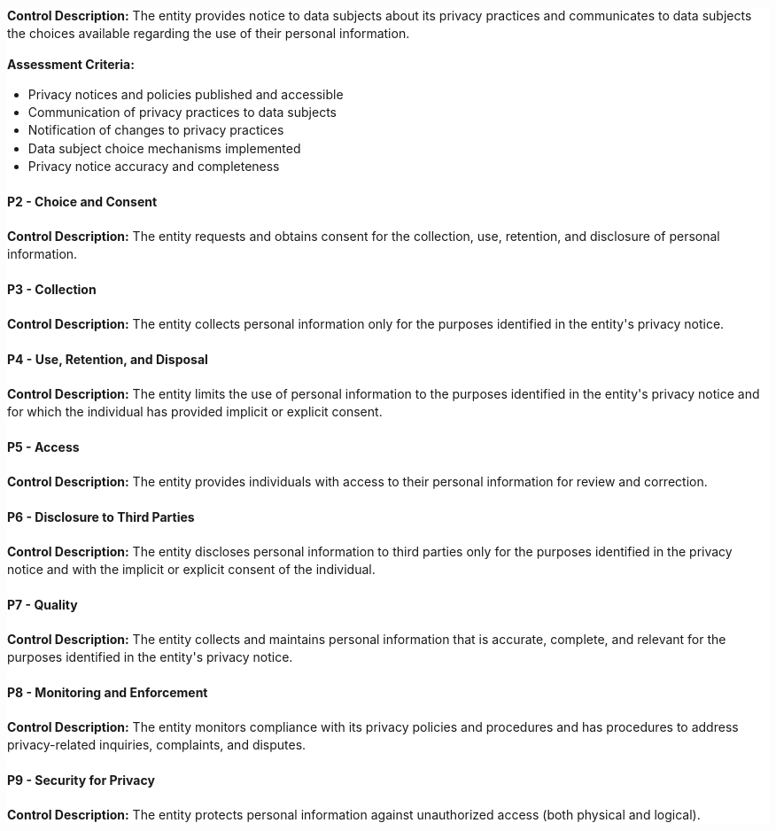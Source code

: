**Control Description:**
The entity provides notice to data subjects about its privacy practices and communicates to data subjects the choices available regarding the use of their personal information.

**Assessment Criteria:**
- Privacy notices and policies published and accessible
- Communication of privacy practices to data subjects
- Notification of changes to privacy practices
- Data subject choice mechanisms implemented
- Privacy notice accuracy and completeness

#### P2 - Choice and Consent

**Control Description:**
The entity requests and obtains consent for the collection, use, retention, and disclosure of personal information.

#### P3 - Collection

**Control Description:**
The entity collects personal information only for the purposes identified in the entity's privacy notice.

#### P4 - Use, Retention, and Disposal

**Control Description:**
The entity limits the use of personal information to the purposes identified in the entity's privacy notice and for which the individual has provided implicit or explicit consent.

#### P5 - Access

**Control Description:**
The entity provides individuals with access to their personal information for review and correction.

#### P6 - Disclosure to Third Parties

**Control Description:**
The entity discloses personal information to third parties only for the purposes identified in the privacy notice and with the implicit or explicit consent of the individual.

#### P7 - Quality

**Control Description:**
The entity collects and maintains personal information that is accurate, complete, and relevant for the purposes identified in the entity's privacy notice.

#### P8 - Monitoring and Enforcement

**Control Description:**
The entity monitors compliance with its privacy policies and procedures and has procedures to address privacy-related inquiries, complaints, and disputes.

#### P9 - Security for Privacy

**Control Description:**
The entity protects personal information against unauthorized access (both physical and logical).
